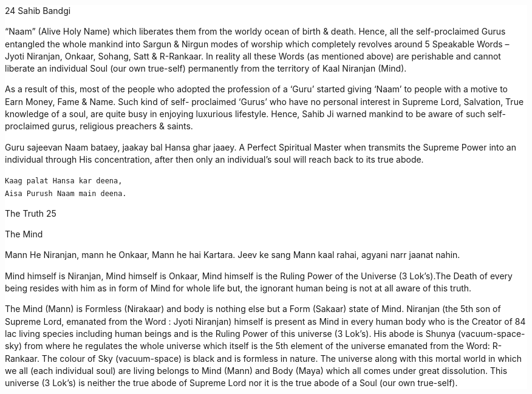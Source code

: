
24 Sahib Bandgi

“Naam” (Alive Holy Name) which liberates them from the
worldy ocean of birth & death. Hence, all the self-proclaimed
Gurus entangled the whole mankind into Sargun & Nirgun
modes of worship which completely revolves around 5
Speakable Words – Jyoti Niranjan, Onkaar, Sohang, Satt &
R-Rankaar. In reality all these Words (as mentioned above)
are perishable and cannot liberate an individual Soul (our own
true-self) permanently from the territory of Kaal Niranjan
(Mind).

As a result of this, most of the people who adopted the
profession of a ‘Guru’ started giving ‘Naam’ to people with
a motive to Earn Money, Fame & Name. Such kind of self-
proclaimed ‘Gurus’ who have no personal interest in Supreme
Lord, Salvation, True knowledge of a soul, are quite busy in
enjoying luxurious lifestyle. Hence, Sahib Ji warned mankind
to be aware of such self-proclaimed gurus, religious preachers
& saints.

Guru sajeevan Naam bataey,
jaakay bal Hansa ghar jaaey.
A Perfect Spiritual Master when transmits the
Supreme Power into an individual through His
concentration, after then only an individual’s soul will
reach back to its true abode.

```
Kaag palat Hansa kar deena,
Aisa Purush Naam main deena.
```

The Truth 25

The Mind

Mann He Niranjan, mann he Onkaar, Mann he hai Kartara.
Jeev ke sang Mann kaal rahai, agyani narr jaanat nahin.

Mind himself is Niranjan, Mind himself is Onkaar,
Mind himself is the Ruling Power of the Universe (3
Lok’s).The Death of every being resides with him as in
form of Mind for whole life but, the ignorant human being
is not at all aware of this truth.

The Mind (Mann) is Formless (Nirakaar) and body is
nothing else but a Form (Sakaar) state of Mind. Niranjan (the
5th son of Supreme Lord, emanated from the Word : Jyoti
Niranjan) himself is present as Mind in every human body
who is the Creator of 84 lac living species including human
beings and is the Ruling Power of this universe (3 Lok’s).
His abode is Shunya (vacuum-space-sky) from where he
regulates the whole universe which itself is the 5th element
of the universe emanated from the Word: R-Rankaar. The
colour of Sky (vacuum-space) is black and is formless in
nature. The universe along with this mortal world in which
we all (each individual soul) are living belongs to Mind
(Mann) and Body (Maya) which all comes under great
dissolution. This universe (3 Lok’s) is neither the true abode
of Supreme Lord nor it is the true abode of a Soul (our own
true-self).
